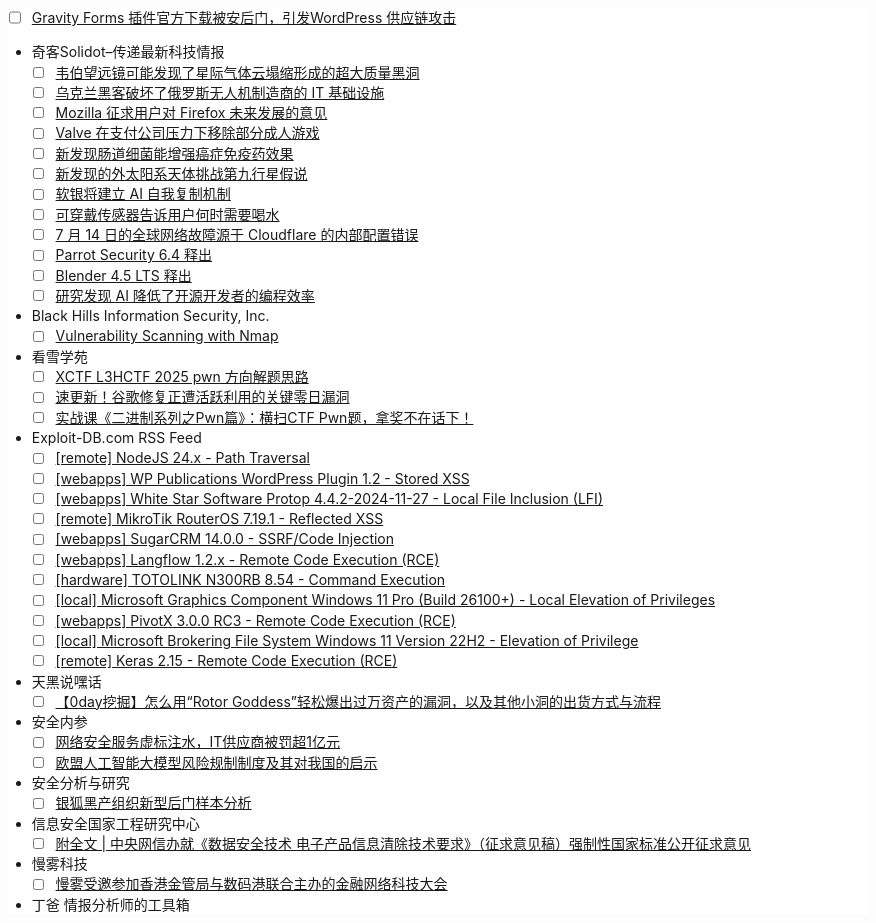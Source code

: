   - [ ] [Gravity Forms 插件官方下载被安后门，引发WordPress 供应链攻击](https://mp.weixin.qq.com/s?__biz=MzI2NTg4OTc5Nw==&mid=2247523583&idx=2&sn=ffc4f57e8bbcfdfcb5721fe08a0fc0ab)
- 奇客Solidot–传递最新科技情报
  - [ ] [韦伯望远镜可能发现了星际气体云塌缩形成的超大质量黑洞](https://www.solidot.org/story?sid=81815)
  - [ ] [乌克兰黑客破坏了俄罗斯无人机制造商的 IT 基础设施](https://www.solidot.org/story?sid=81814)
  - [ ] [Mozilla 征求用户对 Firefox 未来发展的意见](https://www.solidot.org/story?sid=81813)
  - [ ] [Valve 在支付公司压力下移除部分成人游戏](https://www.solidot.org/story?sid=81812)
  - [ ] [新发现肠道细菌能增强癌症免疫药效果](https://www.solidot.org/story?sid=81811)
  - [ ] [新发现的外太阳系天体挑战第九行星假说](https://www.solidot.org/story?sid=81810)
  - [ ] [软银将建立 AI 自我复制机制](https://www.solidot.org/story?sid=81809)
  - [ ] [可穿戴传感器告诉用户何时需要喝水](https://www.solidot.org/story?sid=81808)
  - [ ] [7 月 14 日的全球网络故障源于 Cloudflare 的内部配置错误](https://www.solidot.org/story?sid=81807)
  - [ ] [Parrot Security 6.4 释出](https://www.solidot.org/story?sid=81806)
  - [ ] [Blender 4.5 LTS 释出](https://www.solidot.org/story?sid=81805)
  - [ ] [研究发现 AI 降低了开源开发者的编程效率](https://www.solidot.org/story?sid=81804)
- Black Hills Information Security, Inc.
  - [ ] [Vulnerability Scanning with Nmap](https://www.blackhillsinfosec.com/vulnerability-scanning-with-nmap/)
- 看雪学苑
  - [ ] [XCTF L3HCTF 2025 pwn 方向解题思路](https://mp.weixin.qq.com/s?__biz=MjM5NTc2MDYxMw==&mid=2458597249&idx=1&sn=a4529197ddeac7601ea5b4ff554ff792)
  - [ ] [速更新！谷歌修复正遭活跃利用的关键零日漏洞](https://mp.weixin.qq.com/s?__biz=MjM5NTc2MDYxMw==&mid=2458597249&idx=2&sn=0a38ca2fa195a6fe70b51f15cdf2db5f)
  - [ ] [实战课《二进制系列之Pwn篇》：横扫CTF Pwn题，拿奖不在话下！](https://mp.weixin.qq.com/s?__biz=MjM5NTc2MDYxMw==&mid=2458597249&idx=3&sn=e2a72f13774731201720aee657c41c45)
- Exploit-DB.com RSS Feed
  - [ ] [[remote] NodeJS 24.x - Path Traversal](https://www.exploit-db.com/exploits/52369)
  - [ ] [[webapps] WP Publications WordPress Plugin 1.2 - Stored XSS](https://www.exploit-db.com/exploits/52368)
  - [ ] [[webapps] White Star Software Protop 4.4.2-2024-11-27 - Local File Inclusion (LFI)](https://www.exploit-db.com/exploits/52367)
  - [ ] [[remote] MikroTik RouterOS 7.19.1 - Reflected XSS](https://www.exploit-db.com/exploits/52366)
  - [ ] [[webapps] SugarCRM 14.0.0 - SSRF/Code Injection](https://www.exploit-db.com/exploits/52365)
  - [ ] [[webapps] Langflow 1.2.x - Remote Code Execution (RCE)](https://www.exploit-db.com/exploits/52364)
  - [ ] [[hardware] TOTOLINK N300RB 8.54 - Command Execution](https://www.exploit-db.com/exploits/52363)
  - [ ] [[local] Microsoft Graphics Component Windows 11 Pro (Build 26100+) - Local Elevation of Privileges](https://www.exploit-db.com/exploits/52362)
  - [ ] [[webapps] PivotX 3.0.0 RC3 - Remote Code Execution (RCE)](https://www.exploit-db.com/exploits/52361)
  - [ ] [[local] Microsoft Brokering File System Windows 11 Version 22H2 - Elevation of Privilege](https://www.exploit-db.com/exploits/52360)
  - [ ] [[remote] Keras 2.15 - Remote Code Execution (RCE)](https://www.exploit-db.com/exploits/52359)
- 天黑说嘿话
  - [ ] [【0day挖掘】怎么用“Rotor Goddess”轻松爆出过万资产的漏洞，以及其他小洞的出货方式与流程](https://mp.weixin.qq.com/s?__biz=MzI5NTQ5MTAzMA==&mid=2247484513&idx=1&sn=132993e0a497be205789753df204de55)
- 安全内参
  - [ ] [网络安全服务虚标注水，IT供应商被罚超1亿元](https://mp.weixin.qq.com/s?__biz=MzI4NDY2MDMwMw==&mid=2247514695&idx=1&sn=065447fd54bff96226f6c04936d5c7f5)
  - [ ] [欧盟人工智能大模型风险规制制度及其对我国的启示](https://mp.weixin.qq.com/s?__biz=MzI4NDY2MDMwMw==&mid=2247514695&idx=2&sn=82e2dc06ea127f08bab2b5990e3986f3)
- 安全分析与研究
  - [ ] [银狐黑产组织新型后门样本分析](https://mp.weixin.qq.com/s?__biz=MzA4ODEyODA3MQ==&mid=2247492799&idx=1&sn=d4fcac2dc96b4244380b65544da93497)
- 信息安全国家工程研究中心
  - [ ] [附全文 | 中央网信办就《数据安全技术 电子产品信息清除技术要求》（征求意见稿）强制性国家标准公开征求意见](https://mp.weixin.qq.com/s?__biz=MzU5OTQ0NzY3Ng==&mid=2247500303&idx=1&sn=30e6432b9772dff6fa9a3091a87f4533)
- 慢雾科技
  - [ ] [慢雾受邀参加香港金管局与数码港联合主办的金融网络科技大会](https://mp.weixin.qq.com/s?__biz=MzU4ODQ3NTM2OA==&mid=2247502697&idx=1&sn=c0ab965611ffe9e0a63b660153eecdaa)
- 丁爸 情报分析师的工具箱
